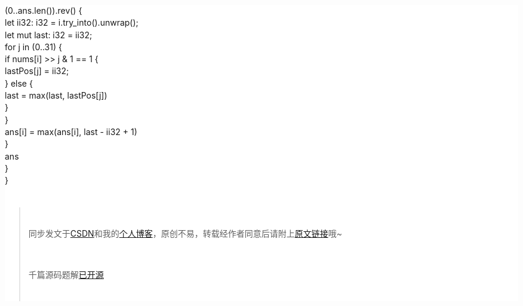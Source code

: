 <span class="token punctuation">(</span><span class="token number">0</span><span class="token punctuation">..</span>ans<span class="token punctuation">.</span><span class="token function">len</span><span class="token punctuation">(</span><span class="token punctuation">)</span><span class="token punctuation">)</span><span class="token punctuation">.</span><span class="token function">rev</span><span class="token punctuation">(</span><span class="token punctuation">)</span> <span class="token punctuation">{</span><br>            <span class="token keyword">let</span> ii32<span class="token punctuation">:</span> <span class="token keyword">i32</span> <span class="token operator">=</span> i<span class="token punctuation">.</span><span class="token function">try_into</span><span class="token punctuation">(</span><span class="token punctuation">)</span><span class="token punctuation">.</span><span class="token function">unwrap</span><span class="token punctuation">(</span><span class="token punctuation">)</span><span class="token punctuation">;</span><br>            <span class="token keyword">let</span> <span class="token keyword">mut</span> last<span class="token punctuation">:</span> <span class="token keyword">i32</span> <span class="token operator">=</span> ii32<span class="token punctuation">;</span><br>            <span class="token keyword">for</span> j <span class="token keyword">in</span> <span class="token punctuation">(</span><span class="token number">0</span><span class="token punctuation">..</span><span class="token number">31</span><span class="token punctuation">)</span> <span class="token punctuation">{</span><br>                <span class="token keyword">if</span> nums<span class="token punctuation">[</span>i<span class="token punctuation">]</span> <span class="token operator">>></span> j <span class="token operator">&</span> <span class="token number">1</span> <span class="token operator">==</span> <span class="token number">1</span> <span class="token punctuation">{</span><br>                    lastPos<span class="token punctuation">[</span>j<span class="token punctuation">]</span> <span class="token operator">=</span> ii32<span class="token punctuation">;</span><br>                <span class="token punctuation">}</span> <span class="token keyword">else</span> <span class="token punctuation">{</span><br>                    last <span class="token operator">=</span> <span class="token function">max</span><span class="token punctuation">(</span>last<span class="token punctuation">,</span> lastPos<span class="token punctuation">[</span>j<span class="token punctuation">]</span><span class="token punctuation">)</span><br>                <span class="token punctuation">}</span><br>            <span class="token punctuation">}</span><br>            ans<span class="token punctuation">[</span>i<span class="token punctuation">]</span> <span class="token operator">=</span> <span class="token function">max</span><span class="token punctuation">(</span>ans<span class="token punctuation">[</span>i<span class="token punctuation">]</span><span class="token punctuation">,</span> last <span class="token operator">-</span> ii32 <span class="token operator">+</span> <span class="token number">1</span><span class="token punctuation">)</span><br>        <span class="token punctuation">}</span><br>        ans<br>    <span class="token punctuation">}</span><br><span class="token punctuation">}</span><br></code></pre> <br><blockquote> <br> <p>同步发文于<a href="https://letmefly.blog.csdn.net/article/details/149831577" rel="nofollow">CSDN</a>和我的<a href="https://blog.letmefly.xyz/" rel="nofollow">个人博客</a>，原创不易，转载经作者同意后请附上<a href="https://blog.letmefly.xyz/2025/08/01/LeetCode%202411.%E6%8C%89%E4%BD%8D%E6%88%96%E6%9C%80%E5%A4%A7%E7%9A%84%E6%9C%80%E5%B0%8F%E5%AD%90%E6%95%B0%E7%BB%84%E9%95%BF%E5%BA%A6/" rel="nofollow">原文链接</a>哦~</p> <br> <p>千篇源码题解<a href="https://github.com/LetMeFly666/LeetCode">已开源</a></p> <br></blockquote>